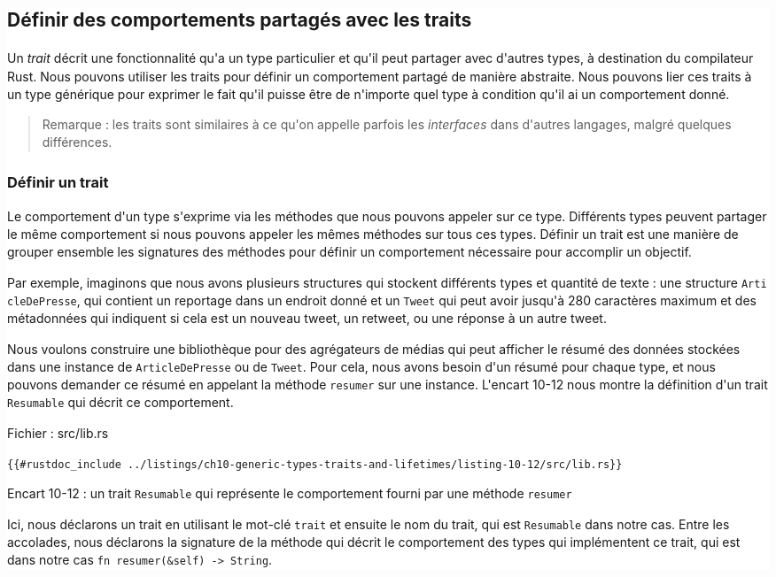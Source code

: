

## Définir des comportements partagés avec les traits



Un *trait* décrit une fonctionnalité qu'a un type particulier et qu'il peut
partager avec d'autres types, à destination du compilateur Rust. Nous pouvons
utiliser les traits pour définir un comportement partagé de manière abstraite.
Nous pouvons lier ces traits à un type générique pour exprimer le fait qu'il
puisse être de n'importe quel type à condition qu'il ai un comportement donné.



> Remarque : les traits sont similaires à ce qu'on appelle parfois les
> *interfaces* dans d'autres langages, malgré quelques différences.



### Définir un trait



Le comportement d'un type s'exprime via les méthodes que nous pouvons appeler
sur ce type. Différents types peuvent partager le même comportement si nous
pouvons appeler les mêmes méthodes sur tous ces types. Définir un trait est une
manière de grouper ensemble les signatures des méthodes pour définir un
comportement nécessaire pour accomplir un objectif.



Par exemple, imaginons que nous avons plusieurs structures qui stockent
différents types et quantité de texte : une structure `ArticleDePresse`, qui
contient un reportage dans un endroit donné et un `Tweet` qui peut avoir jusqu'à
280 caractères maximum et des métadonnées qui indiquent si cela est un nouveau
tweet, un retweet, ou une réponse à un autre tweet.



Nous voulons construire une bibliothèque pour des agrégateurs de médias qui peut
afficher le résumé des données stockées dans une instance de `ArticleDePresse`
ou de `Tweet`. Pour cela, nous avons besoin d'un résumé pour chaque type, et
nous pouvons demander ce résumé en appelant la méthode `resumer` sur une
instance. L'encart 10-12 nous montre la définition d'un trait `Resumable` qui
décrit ce comportement.



<span class="filename">Fichier : src/lib.rs</span>



```rust,noplayground
{{#rustdoc_include ../listings/ch10-generic-types-traits-and-lifetimes/listing-10-12/src/lib.rs}}
```



<span class="caption">Encart 10-12 : un trait `Resumable` qui représente le
comportement fourni par une méthode `resumer`</span>



Ici, nous déclarons un trait en utilisant le mot-clé `trait` et ensuite le nom
du trait, qui est `Resumable` dans notre cas. Entre les accolades, nous
déclarons la signature de la méthode qui décrit le comportement des types qui
implémentent ce trait, qui est dans notre cas `fn resumer(&self) -> String`.
